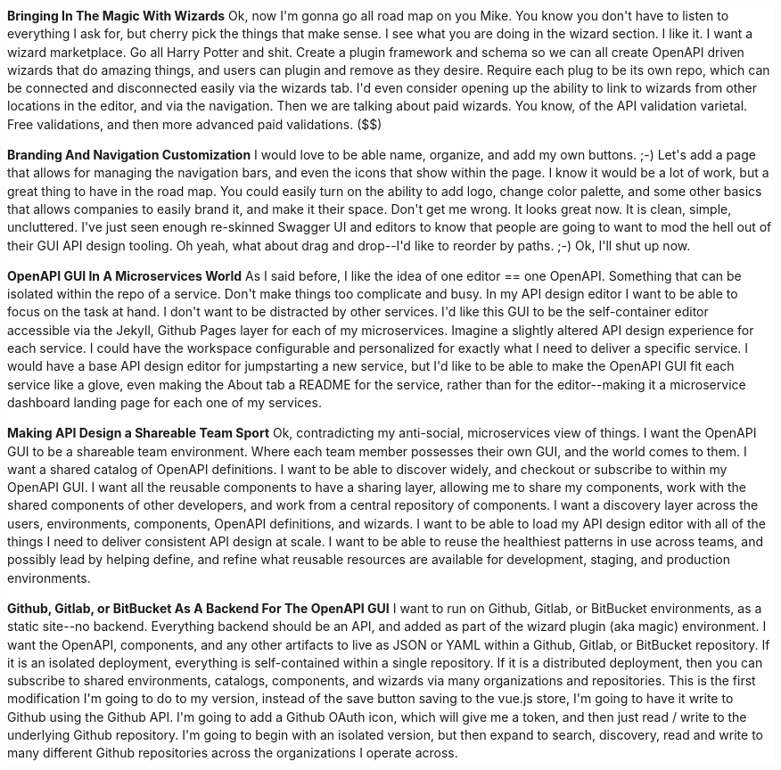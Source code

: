 **Bringing In The Magic With Wizards**
Ok, now I'm gonna go all road map on you Mike. You know you don't have to listen to everything I ask for, but cherry pick the things that make sense. I see what you are doing in the wizard section. I like it. I want a wizard marketplace. Go all Harry Potter and shit. Create a plugin framework and schema so we can all create OpenAPI driven wizards that do amazing things, and users can plugin and remove as they desire. Require each plug to be its own repo, which can be connected and disconnected easily via the wizards tab. I'd even consider opening up the ability to link to wizards from other locations in the editor, and via the navigation. Then we are talking about paid wizards. You know, of the API validation varietal. Free validations, and then more advanced paid validations. ($$)

**Branding And Navigation Customization**
I would love to be able name, organize, and add my own buttons. ;-) Let's add a page that allows for managing the navigation bars, and even the icons that show within the page. I know it would be a lot of work, but a great thing to have in the road map. You could easily turn on the ability to add logo, change color palette, and some other basics that allows companies to easily brand it, and make it their space. Don't get me wrong. It looks great now. It is clean, simple, uncluttered. I've just seen enough re-skinned Swagger UI and editors to know that people are going to want to mod the hell out of their GUI API design tooling. Oh yeah, what about drag and drop--I'd like to reorder by paths. ;-) Ok, I'll shut up now.

**OpenAPI GUI In A Microservices World**
As I said before, I like the idea of one editor == one OpenAPI. Something that can be isolated within the repo of a service. Don't make things too complicate and busy. In my API design editor I want to be able to focus on the task at hand. I don't want to be distracted by other services. I'd like this GUI to be the self-container editor accessible via the Jekyll, Github Pages layer for each of my microservices. Imagine a slightly altered API design experience for each service. I could have the workspace configurable and personalized for exactly what I need to deliver a specific service. I would have a base API design editor for jumpstarting a new service, but I'd like to be able to make the OpenAPI GUI fit each service like a glove, even making the About tab a README for the service, rather than for the editor--making it a microservice dashboard landing page for each one of my services.

**Making API Design a Shareable Team Sport**
Ok, contradicting my anti-social, microservices view of things. I want the OpenAPI GUI to be a shareable team environment. Where each team member possesses their own GUI, and the world comes to them. I want a shared catalog of OpenAPI definitions. I want to be able to discover widely, and checkout or subscribe to within my OpenAPI GUI. I want all the reusable components to have a sharing layer, allowing me to share my components, work with the shared components of other developers, and work from a central repository of components. I want a discovery layer across the users, environments, components, OpenAPI definitions, and wizards. I want to be able to load my API design editor with all of the things I need to deliver consistent API design at scale. I want to be able to reuse the healthiest patterns in use across teams, and possibly lead by helping define, and refine what reusable resources are available for development, staging, and production environments.

**Github, Gitlab, or BitBucket As A Backend For The OpenAPI GUI**
I want to run on Github, Gitlab, or BitBucket environments, as a static site--no backend. Everything backend should be an API, and added as part of the wizard plugin (aka magic) environment. I want the OpenAPI, components, and any other artifacts to live as JSON or YAML within a Github, Gitlab, or BitBucket repository. If it is an isolated deployment, everything is self-contained within a single repository. If it is a distributed deployment, then you can subscribe to shared environments, catalogs, components, and wizards via many organizations and repositories. This is the first modification I'm going to do to my version, instead of the save button saving to the vue.js store, I'm going to have it write to Github using the Github API. I'm going to add a Github OAuth icon, which will give me a token, and then just read / write to the underlying Github repository. I'm going to begin with an isolated version, but then expand to search, discovery, read and write to many different Github repositories across the organizations I operate across.

